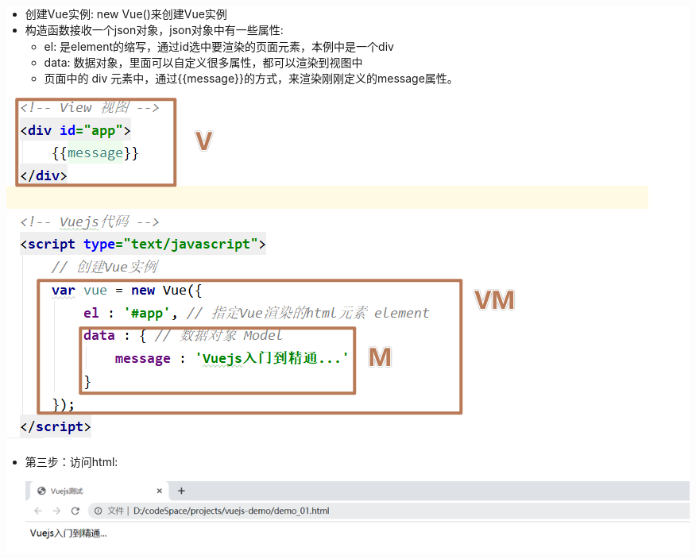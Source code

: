   + 创建Vue实例: new Vue()来创建Vue实例
  + 构造函数接收一个json对象，json对象中有一些属性:
    + el: 是element的缩写，通过id选中要渲染的页面元素，本例中是一个div 
    + data: 数据对象，里面可以自定义很多属性，都可以渲染到视图中
    + 页面中的 div 元素中，通过{{message}}的方式，来渲染刚刚定义的message属性。

  ![image-20200813104642327](assets/image-20200813104642327.png) 

  

+ 第三步：访问html:

  ![image-20200810110842973](assets/image-20200810110842973.png)

  

